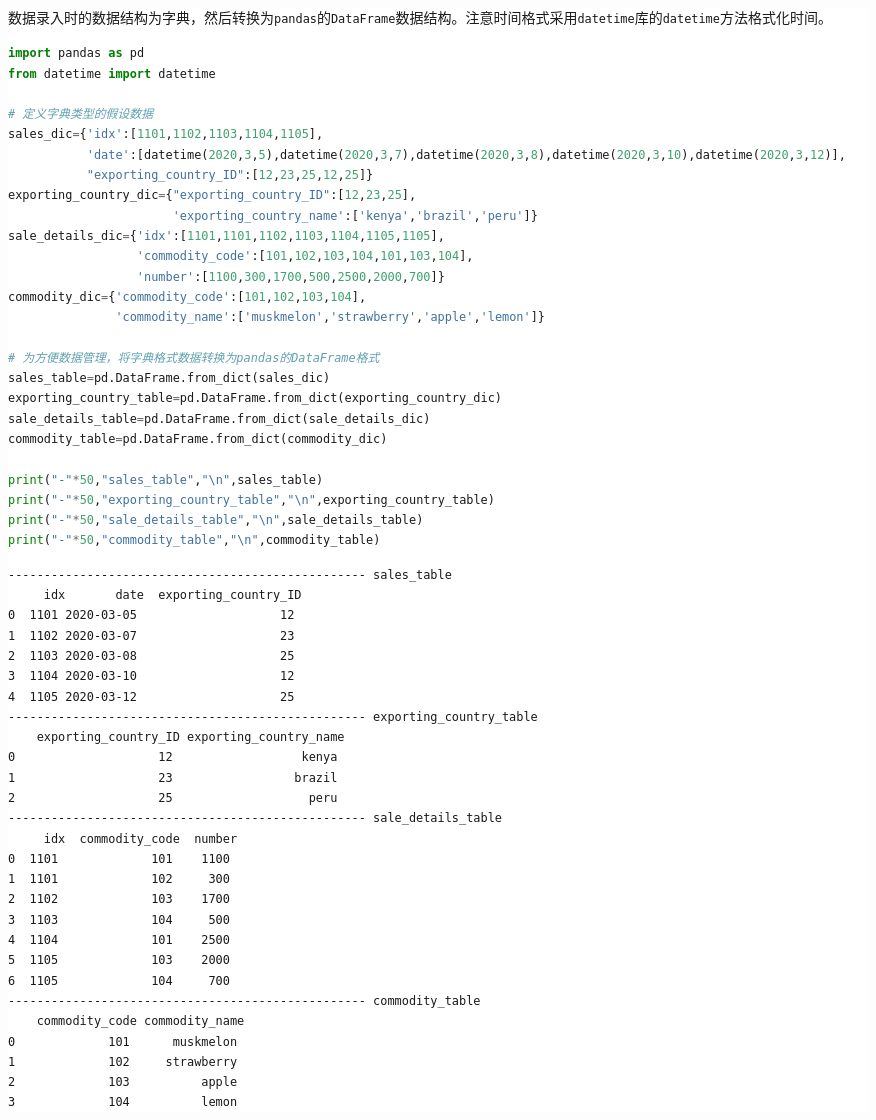 数据录入时的数据结构为字典，然后转换为`pandas`的`DataFrame`数据结构。注意时间格式采用`datetime`库的`datetime`方法格式化时间。


```python
import pandas as pd
from datetime import datetime

# 定义字典类型的假设数据
sales_dic={'idx':[1101,1102,1103,1104,1105],
           'date':[datetime(2020,3,5),datetime(2020,3,7),datetime(2020,3,8),datetime(2020,3,10),datetime(2020,3,12)],
           "exporting_country_ID":[12,23,25,12,25]}
exporting_country_dic={"exporting_country_ID":[12,23,25],
                       'exporting_country_name':['kenya','brazil','peru']}
sale_details_dic={'idx':[1101,1101,1102,1103,1104,1105,1105],
                  'commodity_code':[101,102,103,104,101,103,104],
                  'number':[1100,300,1700,500,2500,2000,700]}
commodity_dic={'commodity_code':[101,102,103,104],
               'commodity_name':['muskmelon','strawberry','apple','lemon']}

# 为方便数据管理，将字典格式数据转换为pandas的DataFrame格式
sales_table=pd.DataFrame.from_dict(sales_dic)
exporting_country_table=pd.DataFrame.from_dict(exporting_country_dic)
sale_details_table=pd.DataFrame.from_dict(sale_details_dic)
commodity_table=pd.DataFrame.from_dict(commodity_dic)

print("-"*50,"sales_table","\n",sales_table)
print("-"*50,"exporting_country_table","\n",exporting_country_table)
print("-"*50,"sale_details_table","\n",sale_details_table)
print("-"*50,"commodity_table","\n",commodity_table)
```

    -------------------------------------------------- sales_table 
         idx       date  exporting_country_ID
    0  1101 2020-03-05                    12
    1  1102 2020-03-07                    23
    2  1103 2020-03-08                    25
    3  1104 2020-03-10                    12
    4  1105 2020-03-12                    25
    -------------------------------------------------- exporting_country_table 
        exporting_country_ID exporting_country_name
    0                    12                  kenya
    1                    23                 brazil
    2                    25                   peru
    -------------------------------------------------- sale_details_table 
         idx  commodity_code  number
    0  1101             101    1100
    1  1101             102     300
    2  1102             103    1700
    3  1103             104     500
    4  1104             101    2500
    5  1105             103    2000
    6  1105             104     700
    -------------------------------------------------- commodity_table 
        commodity_code commodity_name
    0             101      muskmelon
    1             102     strawberry
    2             103          apple
    3             104          lemon
    
